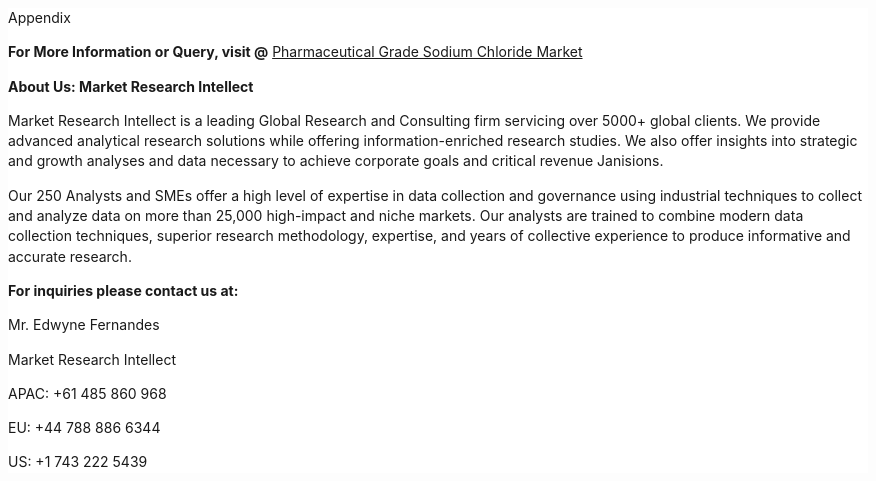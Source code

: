 Appendix</span></em></p><p><span class="font-[700]"><strong>For More Information or Query, visit&nbsp;@</strong>&nbsp;</span><span class="font-[700]"><a href="https://www.marketresearchintellect.com/product/pharmaceutical-grade-sodium-chloride-market-size-and-forecast/?utm_source=Linkedin&utm_medium=838" target="_blank" data-tracking-control-name="article-ssr-frontend-pulse_little-text-block" data-tracking-will-navigate="" data-test-link="">Pharmaceutical Grade Sodium Chloride Market</a></span></p><p><strong><span class="font-[700]">About Us: Market Research Intellect</span></strong></p><p><span class="">Market Research Intellect is a leading Global Research and Consulting firm servicing over 5000+ global clients. We provide advanced analytical research solutions while offering information-enriched research studies.&nbsp;</span>We also offer insights into strategic and growth analyses and data necessary to achieve corporate goals and critical revenue Janisions.</p><p><span class="">Our 250 Analysts and SMEs offer a high level of expertise in data collection and governance using industrial techniques to collect and analyze data on more than 25,000 high-impact and niche markets. Our analysts are trained to combine modern data collection techniques, superior research methodology, expertise, and years of collective experience to produce informative and accurate research.</span></p><p><strong>For inquiries please contact us at:</strong></p><p>Mr. Edwyne Fernandes</p><p>Market Research Intellect</p><p>APAC: +61 485 860 968</p><p>EU: +44 788 886 6344</p><p>US: +1 743 222 5439</p>
